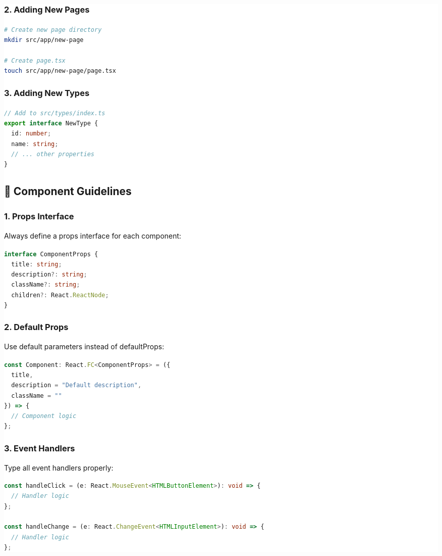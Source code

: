 ### 2. **Adding New Pages**
```bash
# Create new page directory
mkdir src/app/new-page

# Create page.tsx
touch src/app/new-page/page.tsx
```

### 3. **Adding New Types**
```typescript
// Add to src/types/index.ts
export interface NewType {
  id: number;
  name: string;
  // ... other properties
}
```

## 📝 Component Guidelines

### 1. **Props Interface**
Always define a props interface for each component:
```typescript
interface ComponentProps {
  title: string;
  description?: string;
  className?: string;
  children?: React.ReactNode;
}
```

### 2. **Default Props**
Use default parameters instead of defaultProps:
```typescript
const Component: React.FC<ComponentProps> = ({ 
  title, 
  description = "Default description",
  className = "" 
}) => {
  // Component logic
};
```

### 3. **Event Handlers**
Type all event handlers properly:
```typescript
const handleClick = (e: React.MouseEvent<HTMLButtonElement>): void => {
  // Handler logic
};

const handleChange = (e: React.ChangeEvent<HTMLInputElement>): void => {
  // Handler logic
};
```
